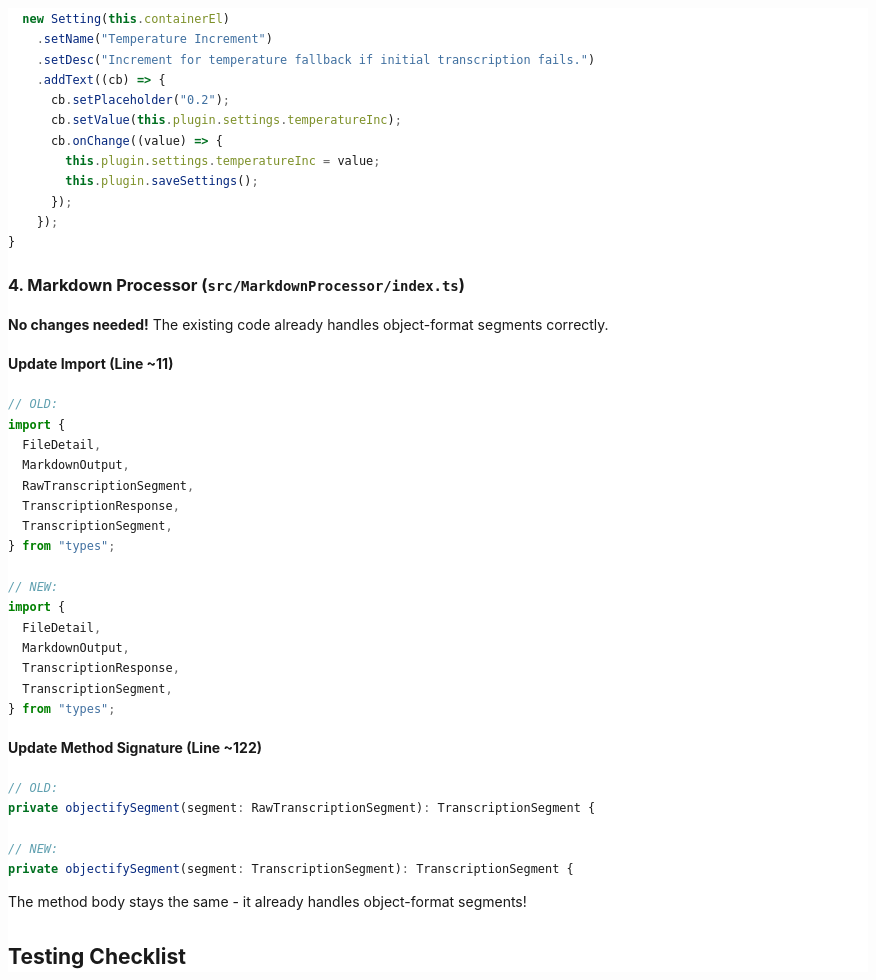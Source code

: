 ```typescript
  new Setting(this.containerEl)
    .setName("Temperature Increment")
    .setDesc("Increment for temperature fallback if initial transcription fails.")
    .addText((cb) => {
      cb.setPlaceholder("0.2");
      cb.setValue(this.plugin.settings.temperatureInc);
      cb.onChange((value) => {
        this.plugin.settings.temperatureInc = value;
        this.plugin.saveSettings();
      });
    });
}
```

### 4. Markdown Processor (`src/MarkdownProcessor/index.ts`)

**No changes needed!** The existing code already handles object-format segments correctly.

#### Update Import (Line ~11)
```typescript
// OLD:
import {
  FileDetail,
  MarkdownOutput,
  RawTranscriptionSegment,
  TranscriptionResponse,
  TranscriptionSegment,
} from "types";

// NEW:
import {
  FileDetail,
  MarkdownOutput,
  TranscriptionResponse,
  TranscriptionSegment,
} from "types";
```

#### Update Method Signature (Line ~122)
```typescript
// OLD:
private objectifySegment(segment: RawTranscriptionSegment): TranscriptionSegment {

// NEW:
private objectifySegment(segment: TranscriptionSegment): TranscriptionSegment {
```

The method body stays the same - it already handles object-format segments!

## Testing Checklist

